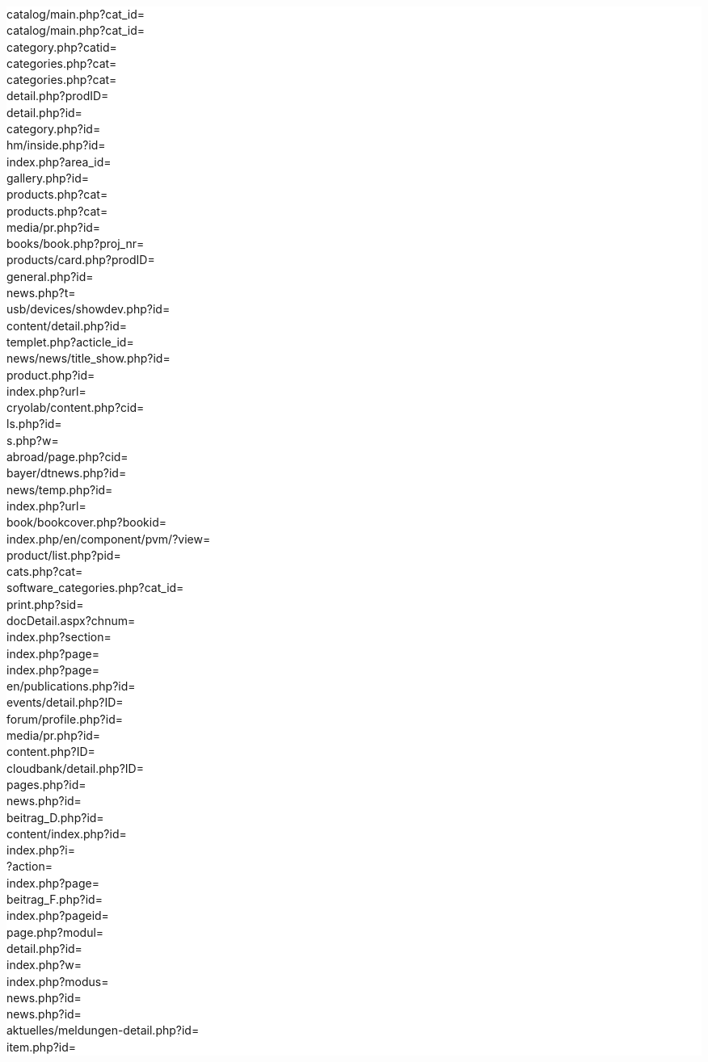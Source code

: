 catalog/main.php?cat_id=</br>
catalog/main.php?cat_id=</br>
category.php?catid=</br>
categories.php?cat=</br>
categories.php?cat=</br>
detail.php?prodID=</br>
detail.php?id=</br>
category.php?id=</br>
hm/inside.php?id=</br>
index.php?area_id=</br>
gallery.php?id=</br>
products.php?cat=</br>
products.php?cat=</br>
media/pr.php?id=</br>
books/book.php?proj_nr=</br>
products/card.php?prodID=</br>
general.php?id=</br>
news.php?t=</br>
usb/devices/showdev.php?id=</br>
content/detail.php?id=</br>
templet.php?acticle_id=</br>
news/news/title_show.php?id=</br>
product.php?id=</br>
index.php?url=</br>
cryolab/content.php?cid=</br>
ls.php?id=</br>
s.php?w=</br>
abroad/page.php?cid=</br>
bayer/dtnews.php?id=</br>
news/temp.php?id=</br>
index.php?url=</br>
book/bookcover.php?bookid=</br>
index.php/en/component/pvm/?view=</br>
product/list.php?pid=</br>
cats.php?cat=</br>
software_categories.php?cat_id=</br>
print.php?sid=</br>
docDetail.aspx?chnum=</br>
index.php?section=</br>
index.php?page=</br>
index.php?page=</br>
en/publications.php?id=</br>
events/detail.php?ID=</br>
forum/profile.php?id=</br>
media/pr.php?id=</br>
content.php?ID=</br>
cloudbank/detail.php?ID=</br>
pages.php?id=</br>
news.php?id=</br>
beitrag_D.php?id=</br>
content/index.php?id=</br>
index.php?i=</br>
?action=</br>
index.php?page=</br>
beitrag_F.php?id=</br>
index.php?pageid=</br>
page.php?modul=</br>
detail.php?id=</br>
index.php?w=</br>
index.php?modus=</br>
news.php?id=</br>
news.php?id=</br>
aktuelles/meldungen-detail.php?id=</br>
item.php?id=</br>